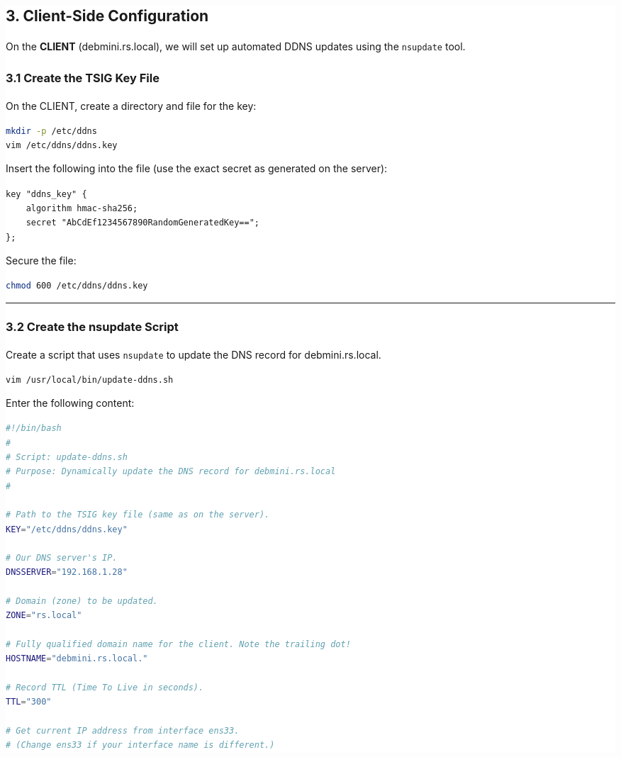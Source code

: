 
## 3. Client-Side Configuration <a name="client-side-configuration"></a>

On the **CLIENT** (debmini.rs.local), we will set up automated DDNS updates using the `nsupdate` tool.

### 3.1 Create the TSIG Key File <a name="client-tsig-key-file"></a>

On the CLIENT, create a directory and file for the key:

```bash
mkdir -p /etc/ddns
vim /etc/ddns/ddns.key
```

Insert the following into the file (use the exact secret as generated on the server):

```plain
key "ddns_key" {
    algorithm hmac-sha256;
    secret "AbCdEf1234567890RandomGeneratedKey==";
};
```

Secure the file:

```bash
chmod 600 /etc/ddns/ddns.key
```

---

### 3.2 Create the nsupdate Script <a name="create-the-nsupdate-script"></a>

Create a script that uses `nsupdate` to update the DNS record for debmini.rs.local.

```bash
vim /usr/local/bin/update-ddns.sh
```

Enter the following content:

```bash
#!/bin/bash
#
# Script: update-ddns.sh
# Purpose: Dynamically update the DNS record for debmini.rs.local
#

# Path to the TSIG key file (same as on the server).
KEY="/etc/ddns/ddns.key"

# Our DNS server's IP.
DNSSERVER="192.168.1.28"

# Domain (zone) to be updated.
ZONE="rs.local"

# Fully qualified domain name for the client. Note the trailing dot!
HOSTNAME="debmini.rs.local."

# Record TTL (Time To Live in seconds).
TTL="300"

# Get current IP address from interface ens33.
# (Change ens33 if your interface name is different.)
```